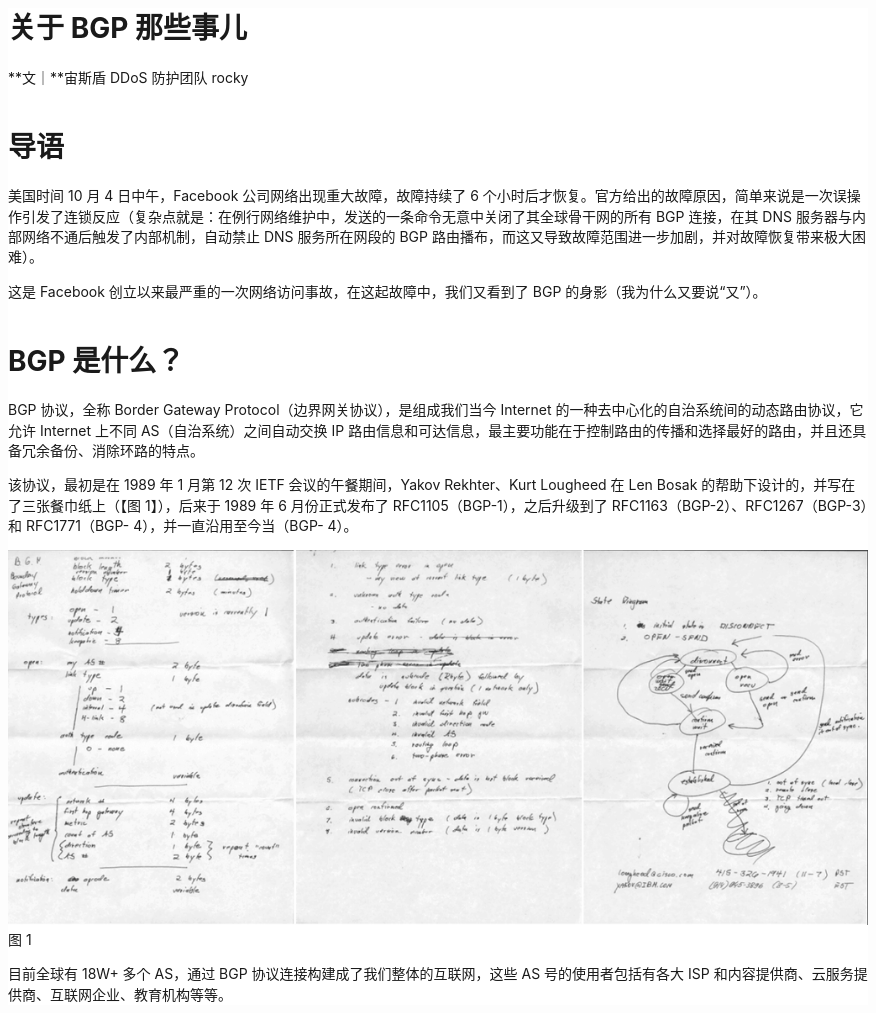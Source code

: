 
# 关于 BGP 那些事儿

**文｜**宙斯盾 DDoS 防护团队 rocky

# 导语

美国时间 10 月 4 日中午，Facebook 公司网络出现重大故障，故障持续了 6 个小时后才恢复。官方给出的故障原因，简单来说是一次误操作引发了连锁反应（复杂点就是：在例行网络维护中，发送的一条命令无意中关闭了其全球骨干网的所有 BGP 连接，在其 DNS 服务器与内部网络不通后触发了内部机制，自动禁止 DNS 服务所在网段的 BGP 路由播布，而这又导致故障范围进一步加剧，并对故障恢复带来极大困难）。

这是 Facebook 创立以来最严重的一次网络访问事故，在这起故障中，我们又看到了 BGP 的身影（我为什么又要说“又”）。

# BGP 是什么？

BGP 协议，全称 Border Gateway Protocol（边界网关协议），是组成我们当今 Internet 的一种去中心化的自治系统间的动态路由协议，它允许 Internet 上不同 AS（自治系统）之间自动交换 IP 路由信息和可达信息，最主要功能在于控制路由的传播和选择最好的路由，并且还具备冗余备份、消除环路的特点。

该协议，最初是在 1989 年 1 月第 12 次 IETF 会议的午餐期间，Yakov Rekhter、Kurt Lougheed 在 Len Bosak 的帮助下设计的，并写在了三张餐巾纸上（【图 1】），后来于 1989 年 6 月份正式发布了 RFC1105（BGP-1），之后升级到了 RFC1163（BGP-2）、RFC1267（BGP-3）和 RFC1771（BGP- 4），并一直沿用至今当（BGP- 4）。

![](assets/1700701567-5eb3f72fb3f8ee2568643e576c9e5849.png)  
图 1

目前全球有 18W+ 多个 AS，通过 BGP 协议连接构建成了我们整体的互联网，这些 AS 号的使用者包括有各大 ISP 和内容提供商、云服务提供商、互联网企业、教育机构等等。
